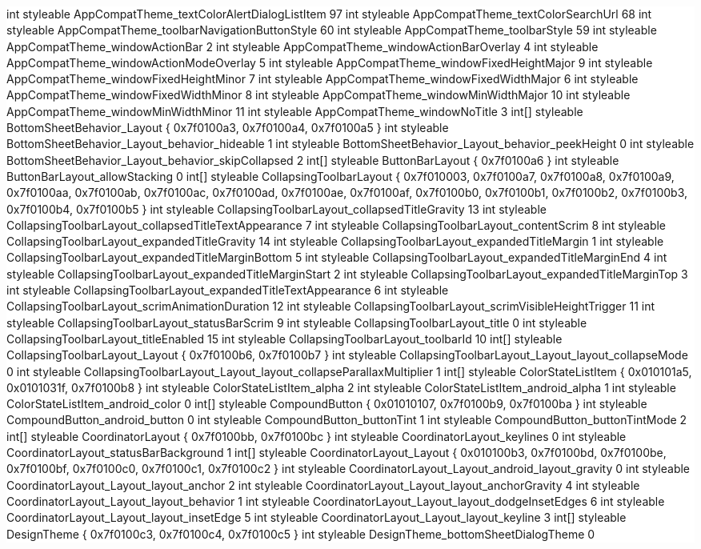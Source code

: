 int styleable AppCompatTheme_textColorAlertDialogListItem 97
int styleable AppCompatTheme_textColorSearchUrl 68
int styleable AppCompatTheme_toolbarNavigationButtonStyle 60
int styleable AppCompatTheme_toolbarStyle 59
int styleable AppCompatTheme_windowActionBar 2
int styleable AppCompatTheme_windowActionBarOverlay 4
int styleable AppCompatTheme_windowActionModeOverlay 5
int styleable AppCompatTheme_windowFixedHeightMajor 9
int styleable AppCompatTheme_windowFixedHeightMinor 7
int styleable AppCompatTheme_windowFixedWidthMajor 6
int styleable AppCompatTheme_windowFixedWidthMinor 8
int styleable AppCompatTheme_windowMinWidthMajor 10
int styleable AppCompatTheme_windowMinWidthMinor 11
int styleable AppCompatTheme_windowNoTitle 3
int[] styleable BottomSheetBehavior_Layout { 0x7f0100a3, 0x7f0100a4, 0x7f0100a5 }
int styleable BottomSheetBehavior_Layout_behavior_hideable 1
int styleable BottomSheetBehavior_Layout_behavior_peekHeight 0
int styleable BottomSheetBehavior_Layout_behavior_skipCollapsed 2
int[] styleable ButtonBarLayout { 0x7f0100a6 }
int styleable ButtonBarLayout_allowStacking 0
int[] styleable CollapsingToolbarLayout { 0x7f010003, 0x7f0100a7, 0x7f0100a8, 0x7f0100a9, 0x7f0100aa, 0x7f0100ab, 0x7f0100ac, 0x7f0100ad, 0x7f0100ae, 0x7f0100af, 0x7f0100b0, 0x7f0100b1, 0x7f0100b2, 0x7f0100b3, 0x7f0100b4, 0x7f0100b5 }
int styleable CollapsingToolbarLayout_collapsedTitleGravity 13
int styleable CollapsingToolbarLayout_collapsedTitleTextAppearance 7
int styleable CollapsingToolbarLayout_contentScrim 8
int styleable CollapsingToolbarLayout_expandedTitleGravity 14
int styleable CollapsingToolbarLayout_expandedTitleMargin 1
int styleable CollapsingToolbarLayout_expandedTitleMarginBottom 5
int styleable CollapsingToolbarLayout_expandedTitleMarginEnd 4
int styleable CollapsingToolbarLayout_expandedTitleMarginStart 2
int styleable CollapsingToolbarLayout_expandedTitleMarginTop 3
int styleable CollapsingToolbarLayout_expandedTitleTextAppearance 6
int styleable CollapsingToolbarLayout_scrimAnimationDuration 12
int styleable CollapsingToolbarLayout_scrimVisibleHeightTrigger 11
int styleable CollapsingToolbarLayout_statusBarScrim 9
int styleable CollapsingToolbarLayout_title 0
int styleable CollapsingToolbarLayout_titleEnabled 15
int styleable CollapsingToolbarLayout_toolbarId 10
int[] styleable CollapsingToolbarLayout_Layout { 0x7f0100b6, 0x7f0100b7 }
int styleable CollapsingToolbarLayout_Layout_layout_collapseMode 0
int styleable CollapsingToolbarLayout_Layout_layout_collapseParallaxMultiplier 1
int[] styleable ColorStateListItem { 0x010101a5, 0x0101031f, 0x7f0100b8 }
int styleable ColorStateListItem_alpha 2
int styleable ColorStateListItem_android_alpha 1
int styleable ColorStateListItem_android_color 0
int[] styleable CompoundButton { 0x01010107, 0x7f0100b9, 0x7f0100ba }
int styleable CompoundButton_android_button 0
int styleable CompoundButton_buttonTint 1
int styleable CompoundButton_buttonTintMode 2
int[] styleable CoordinatorLayout { 0x7f0100bb, 0x7f0100bc }
int styleable CoordinatorLayout_keylines 0
int styleable CoordinatorLayout_statusBarBackground 1
int[] styleable CoordinatorLayout_Layout { 0x010100b3, 0x7f0100bd, 0x7f0100be, 0x7f0100bf, 0x7f0100c0, 0x7f0100c1, 0x7f0100c2 }
int styleable CoordinatorLayout_Layout_android_layout_gravity 0
int styleable CoordinatorLayout_Layout_layout_anchor 2
int styleable CoordinatorLayout_Layout_layout_anchorGravity 4
int styleable CoordinatorLayout_Layout_layout_behavior 1
int styleable CoordinatorLayout_Layout_layout_dodgeInsetEdges 6
int styleable CoordinatorLayout_Layout_layout_insetEdge 5
int styleable CoordinatorLayout_Layout_layout_keyline 3
int[] styleable DesignTheme { 0x7f0100c3, 0x7f0100c4, 0x7f0100c5 }
int styleable DesignTheme_bottomSheetDialogTheme 0